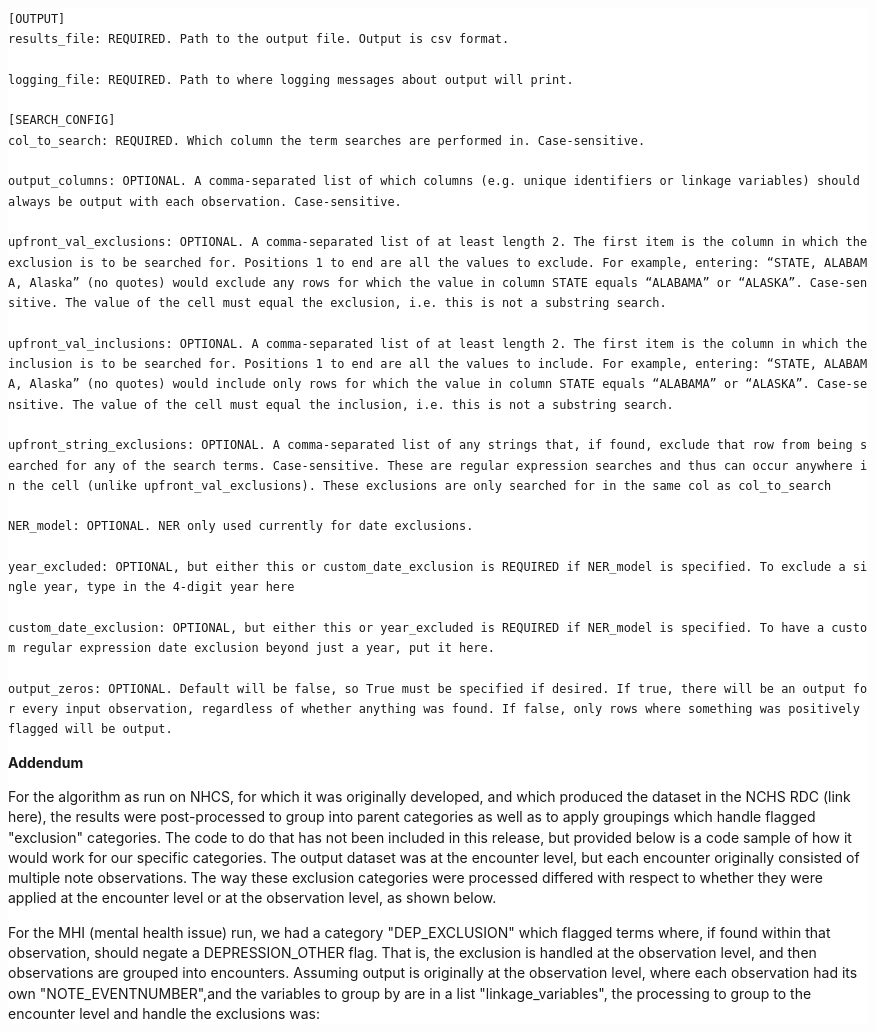     [OUTPUT] 
    results_file: REQUIRED. Path to the output file. Output is csv format. 

    logging_file: REQUIRED. Path to where logging messages about output will print. 

    [SEARCH_CONFIG] 
    col_to_search: REQUIRED. Which column the term searches are performed in. Case-sensitive. 

    output_columns: OPTIONAL. A comma-separated list of which columns (e.g. unique identifiers or linkage variables) should always be output with each observation. Case-sensitive. 

    upfront_val_exclusions: OPTIONAL. A comma-separated list of at least length 2. The first item is the column in which the exclusion is to be searched for. Positions 1 to end are all the values to exclude. For example, entering: “STATE, ALABAMA, Alaska” (no quotes) would exclude any rows for which the value in column STATE equals “ALABAMA” or “ALASKA”. Case-sensitive. The value of the cell must equal the exclusion, i.e. this is not a substring search. 

    upfront_val_inclusions: OPTIONAL. A comma-separated list of at least length 2. The first item is the column in which the inclusion is to be searched for. Positions 1 to end are all the values to include. For example, entering: “STATE, ALABAMA, Alaska” (no quotes) would include only rows for which the value in column STATE equals “ALABAMA” or “ALASKA”. Case-sensitive. The value of the cell must equal the inclusion, i.e. this is not a substring search.

    upfront_string_exclusions: OPTIONAL. A comma-separated list of any strings that, if found, exclude that row from being searched for any of the search terms. Case-sensitive. These are regular expression searches and thus can occur anywhere in the cell (unlike upfront_val_exclusions). These exclusions are only searched for in the same col as col_to_search 

    NER_model: OPTIONAL. NER only used currently for date exclusions. 

    year_excluded: OPTIONAL, but either this or custom_date_exclusion is REQUIRED if NER_model is specified. To exclude a single year, type in the 4-digit year here 

    custom_date_exclusion: OPTIONAL, but either this or year_excluded is REQUIRED if NER_model is specified. To have a custom regular expression date exclusion beyond just a year, put it here. 

    output_zeros: OPTIONAL. Default will be false, so True must be specified if desired. If true, there will be an output for every input observation, regardless of whether anything was found. If false, only rows where something was positively flagged will be output.


**Addendum**

For the algorithm as run on NHCS, for which it was originally developed, and which produced the dataset in the NCHS RDC (link here), the results were post-processed to group into parent categories as well as to apply groupings which handle flagged "exclusion" categories. The code to do that has not been included in this release, but provided below is a code sample of how it would work for our specific categories. The output dataset was at the encounter level, but each encounter originally consisted of multiple note observations. The way these exclusion categories were processed differed with respect to whether they were applied at the encounter level or at the observation level, as shown below.

For the MHI (mental health issue) run, we had a category "DEP_EXCLUSION" which flagged terms where, if found within that observation, should negate a DEPRESSION_OTHER flag. That is, the exclusion is handled at the observation level, and then observations are grouped into encounters. Assuming output is originally at the observation level, where each observation had its own "NOTE_EVENTNUMBER",and the variables to group by are in a list "linkage_variables", the processing to group to the encounter level and handle the exclusions was:

